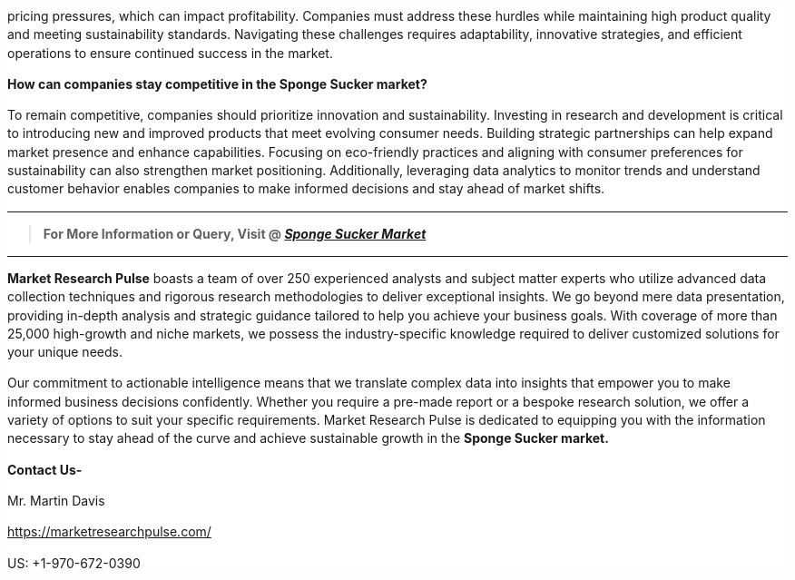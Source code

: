 pricing pressures, which can impact profitability. Companies must address these hurdles while maintaining high product quality and meeting sustainability standards. Navigating these challenges requires adaptability, innovative strategies, and efficient operations to ensure continued success in the market.</p><p><strong>How can companies stay competitive in the Sponge Sucker market?</strong></p><p>To remain competitive, companies should prioritize innovation and sustainability. Investing in research and development is critical to introducing new and improved products that meet evolving consumer needs. Building strategic partnerships can help expand market presence and enhance capabilities. Focusing on eco-friendly practices and aligning with consumer preferences for sustainability can also strengthen market positioning. Additionally, leveraging data analytics to monitor trends and understand customer behavior enables companies to make informed decisions and stay ahead of market shifts.</p><hr /><blockquote><p><strong>For More Information or Query, Visit @&nbsp;<em><a href="https://marketresearchpulse.com/report/10464/sponge-sucker-market?utm_source=Linkedin&utm_medium=022">Sponge Sucker Market</a></em></strong></p></blockquote><hr /><p><strong>Market Research Pulse</strong> boasts a team of over 250 experienced analysts and subject matter experts who utilize advanced data collection techniques and rigorous research methodologies to deliver exceptional insights. We go beyond mere data presentation, providing in-depth analysis and strategic guidance tailored to help you achieve your business goals. With coverage of more than 25,000 high-growth and niche markets, we possess the industry-specific knowledge required to deliver customized solutions for your unique needs.</p><p>Our commitment to actionable intelligence means that we translate complex data into insights that empower you to make informed business decisions confidently. Whether you require a pre-made report or a bespoke research solution, we offer a variety of options to suit your specific requirements. Market Research Pulse is dedicated to equipping you with the information necessary to stay ahead of the curve and achieve sustainable growth in the <strong>Sponge Sucker market.</strong></p><p><strong>Contact Us-</strong></p><p>Mr. Martin Davis</p><p>https://marketresearchpulse.com/</p><p>US: +1-970-672-0390</p>
